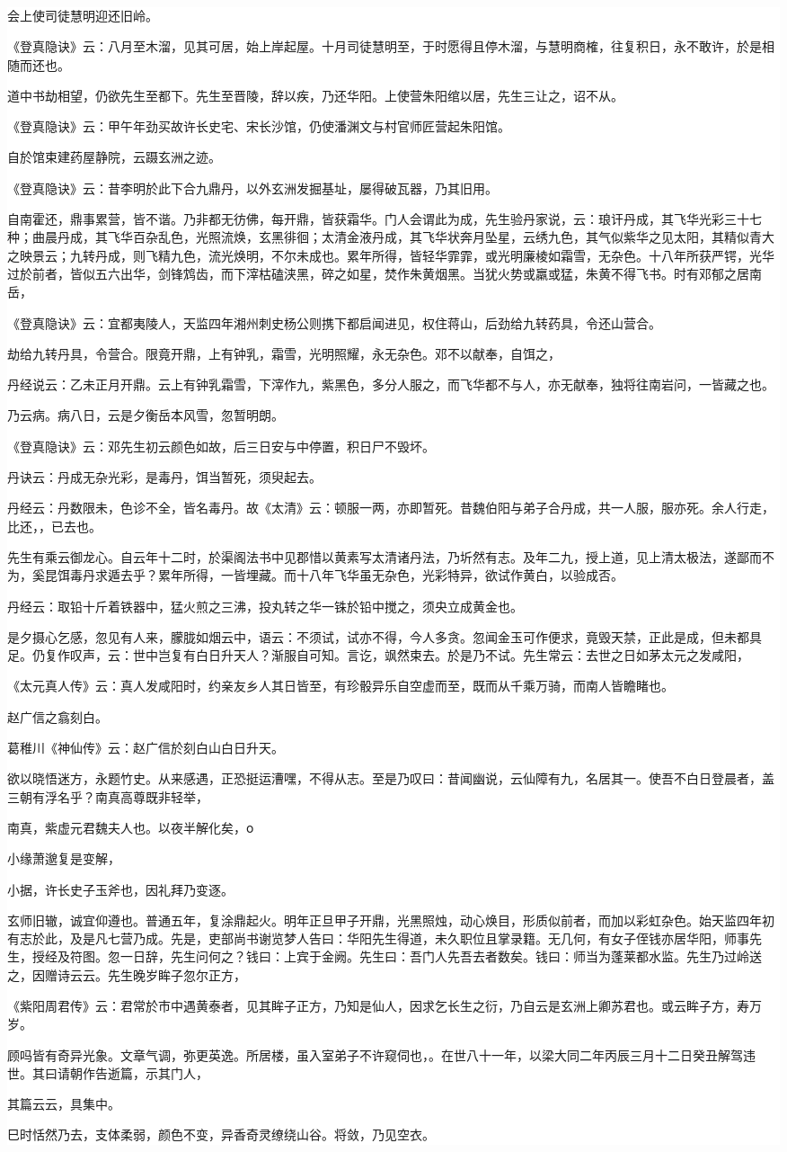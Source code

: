 会上使司徒慧明迎还旧岭。  

《登真隐诀》云：八月至木溜，见其可居，始上岸起屋。十月司徒慧明至，于时愿得且停木溜，与慧明商榷，往复积日，永不敢许，於是相随而还也。  

道中书劫相望，仍欲先生至都下。先生至晋陵，辞以疾，乃还华阳。上使营朱阳绾以居，先生三让之，诏不从。  

《登真隐诀》云：甲午年劲买故许长史宅、宋长沙馆，仍使潘渊文与村官师匠营起朱阳馆。  

自於馆束建药屋静院，云蹑玄洲之迹。  

《登真隐诀》云：昔李明於此下合九鼎丹，以外玄洲发掘基址，屡得破瓦器，乃其旧用。  

自南霍还，鼎事累营，皆不谐。乃非都无彷佛，每开鼎，皆获霜华。门人会谓此为成，先生验丹家说，云：琅讦丹成，其飞华光彩三十七种；曲晨丹成，其飞华百杂乱色，光照流焕，玄黑徘徊；太清金液丹成，其飞华状奔月坠星，云绣九色，其气似紫华之见太阳，其精似青大之映景云；九转丹成，则飞精九色，流光焕明，不尔未成也。累年所得，皆轻华霏霏，或光明廉棱如霜雪，无杂色。十八年所获严锷，光华过於前者，皆似五六出华，剑锋鸩齿，而下滓枯磕浃黑，碎之如星，焚作朱黄烟黑。当犹火势或羸或猛，朱黄不得飞书。时有邓郁之居南岳，  

《登真隐诀》云：宜都夷陵人，天监四年湘州刺史杨公则携下都启闻进见，权住蒋山，后劲给九转药具，令还山营合。  

劫给九转丹具，令营合。限竟开鼎，上有钟乳，霜雪，光明照耀，永无杂色。邓不以献奉，自饵之，  

丹经说云：乙未正月开鼎。云上有钟乳霜雪，下滓作九，紫黑色，多分人服之，而飞华都不与人，亦无献奉，独将往南岩问，一皆藏之也。  

乃云病。病八日，云是夕衡岳本风雪，忽暂明朗。  

《登真隐诀》云：邓先生初云颜色如故，后三日安与中停置，积日尸不毁坏。  

丹诀云：丹成无杂光彩，是毒丹，饵当暂死，须臾起去。  

丹经云：丹数限未，色诊不全，皆名毒丹。故《太清》云：顿服一两，亦即暂死。昔魏伯阳与弟子合丹成，共一人服，服亦死。余人行走，比还，，已去也。  

先生有乘云御龙心。自云年十二时，於渠阁法书中见郡惜以黄素写太清诸丹法，乃圻然有志。及年二九，授上道，见上清太极法，遂鄙而不为，奚昆饵毒丹求遁去乎？累年所得，一皆埋藏。而十八年飞华虽无杂色，光彩特异，欲试作黄白，以验成否。  

丹经云：取铅十斤着铁器中，猛火煎之三沸，投丸转之华一铢於铅中搅之，须央立成黄金也。  

是夕摄心乞感，忽见有人来，朦胧如烟云中，语云：不须试，试亦不得，今人多贪。忽闻金玉可作便求，竟毁天禁，正此是成，但未都具足。仍复作叹声，云：世中岂复有白日升天人？渐服自可知。言讫，飒然束去。於是乃不试。先生常云：去世之日如茅太元之发咸阳，  

《太元真人传》云：真人发咸阳时，约亲友乡人其日皆至，有珍骰异乐自空虚而至，既而从千乘万骑，而南人皆瞻睹也。  

赵广信之翕刻白。  

葛稚川《神仙传》云：赵广信於刻白山白日升天。  

欲以晓悟迷方，永题竹史。从来感遇，正恐挺运漕嘿，不得从志。至是乃叹曰：昔闻幽说，云仙障有九，名居其一。使吾不白日登晨者，盖三朝有浮名乎？南真高尊既非轻举，  

南真，紫虚元君魏夫人也。以夜半解化矣，o  

小缘萧邈复是变解，  

小据，许长史子玉斧也，因礼拜乃变逐。  

玄师旧辙，诚宜仰遵也。普通五年，复涂鼎起火。明年正旦甲子开鼎，光黑照烛，动心焕目，形质似前者，而加以彩虹杂色。始天监四年初有志於此，及是凡七营乃成。先是，吏部尚书谢览梦人告曰：华阳先生得道，未久职位且掌录籍。无几何，有女子侄钱亦居华阳，师事先生，授经及符图。忽一日辞，先生问何之？钱曰：上宾于金阙。先生曰：吾门人先吾去者数矣。钱曰：师当为蓬莱都水监。先生乃过岭送之，因赠诗云云。先生晚岁眸子忽尔正方，  

《紫阳周君传》云：君常於市中遇黄泰者，见其眸子正方，乃知是仙人，因求乞长生之衍，乃自云是玄洲上卿苏君也。或云眸子方，寿万岁。  

顾吗皆有奇异光象。文章气调，弥更英逸。所居楼，虽入室弟子不许窥伺也，。在世八十一年，以梁大同二年丙辰三月十二日癸丑解驾违世。其曰请朝作告逝篇，示其门人，  

其篇云云，具集中。  

巳时恬然乃去，支体柔弱，颜色不变，异香奇灵缭绕山谷。将敛，乃见空衣。  
